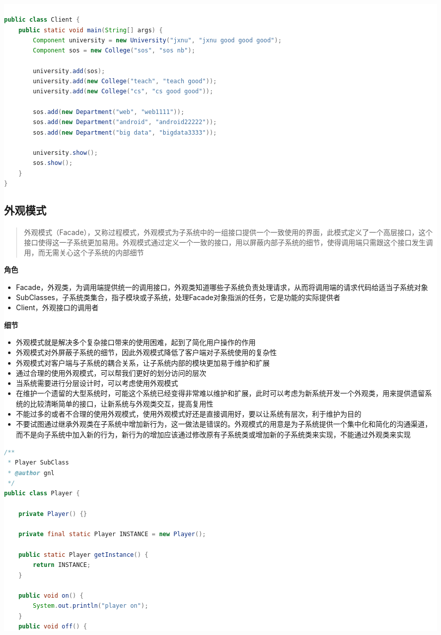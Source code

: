```java

public class Client {
    public static void main(String[] args) {
        Component university = new University("jxnu", "jxnu good good good");
        Component sos = new College("sos", "sos nb");

        university.add(sos);
        university.add(new College("teach", "teach good"));
        university.add(new College("cs", "cs good good"));

        sos.add(new Department("web", "web1111"));
        sos.add(new Department("android", "android22222"));
        sos.add(new Department("big data", "bigdata3333"));

        university.show();
        sos.show();
    }
}
```



## 外观模式

> 外观模式（Facade），又称过程模式，外观模式为子系统中的一组接口提供一个一致使用的界面，此模式定义了一个高层接口，这个接口使得这一子系统更加易用。外观模式通过定义一个一致的接口，用以屏蔽内部子系统的细节，使得调用端只需跟这个接口发生调用，而无需关心这个子系统的内部细节



**角色**

- Facade，外观类，为调用端提供统一的调用接口，外观类知道哪些子系统负责处理请求，从而将调用端的请求代码给适当子系统对象
- SubClasses，子系统类集合，指子模块或子系统，处理Facade对象指派的任务，它是功能的实际提供者
- Client，外观接口的调用者

**细节**

- 外观模式就是解决多个复杂接口带来的使用困难，起到了简化用户操作的作用
- 外观模式对外屏蔽子系统的细节，因此外观模式降低了客户端对子系统使用的复杂性
- 外观模式对客户端与子系统的耦合关系，让子系统内部的模块更加易于维护和扩展
- 通过合理的使用外观模式，可以帮我们更好的划分访问的层次
- 当系统需要进行分层设计时，可以考虑使用外观模式
- 在维护一个遗留的大型系统时，可能这个系统已经变得非常难以维护和扩展，此时可以考虑为新系统开发一个外观类，用来提供遗留系统的比较清晰简单的接口，让新系统与外观类交互，提高复用性
- 不能过多的或者不合理的使用外观模式，使用外观模式好还是直接调用好，要以让系统有层次，利于维护为目的
- 不要试图通过继承外观类在子系统中增加新行为，这一做法是错误的。外观模式的用意是为子系统提供一个集中化和简化的沟通渠道，而不是向子系统中加入新的行为，新行为的增加应该通过修改原有子系统类或增加新的子系统类来实现，不能通过外观类来实现



```java
/**
 * Player SubClass
 * @author gnl
 */
public class Player {

    private Player() {}

    private final static Player INSTANCE = new Player();

    public static Player getInstance() {
        return INSTANCE;
    }

    public void on() {
        System.out.println("player on");
    }
    public void off() {
```